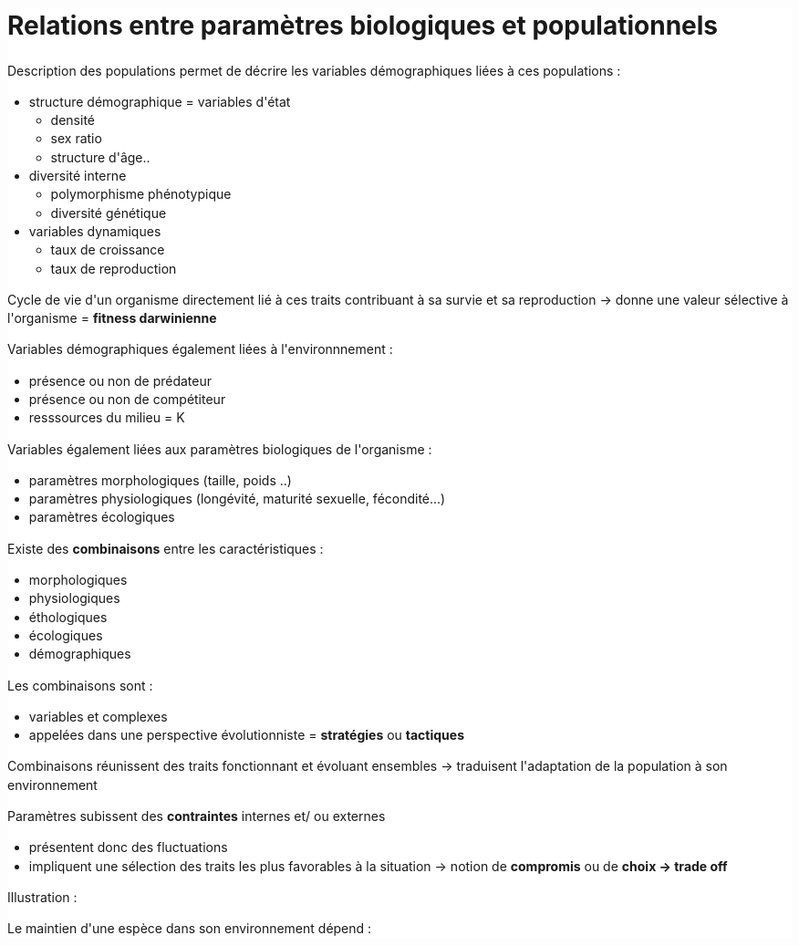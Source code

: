 # Relations entre paramètres biologiques et populationnels

Description des populations permet de décrire les variables démographiques liées à ces populations :

* structure démographique = variables d'état
	* densité
    * sex ratio
    * structure d'âge..
* diversité interne
	* polymorphisme phénotypique
    * diversité génétique
* variables dynamiques
	* taux de croissance
    * taux de reproduction
    
Cycle de vie d'un organisme directement lié à ces traits contribuant à sa survie et sa reproduction -> donne une valeur sélective à l'organisme = **fitness darwinienne**

Variables démographiques également liées à l'environnnement :

* présence ou non de prédateur
* présence ou non de compétiteur
* resssources du milieu = K

Variables également liées aux paramètres biologiques de l'organisme :

* paramètres morphologiques (taille, poids ..)
* paramètres physiologiques (longévité, maturité sexuelle, fécondité...)
* paramètres écologiques

Existe des **combinaisons** entre les caractéristiques :

* morphologiques
* physiologiques
* éthologiques
* écologiques
* démographiques

Les combinaisons sont :

* variables et complexes
* appelées dans une perspective évolutionniste = **stratégies** ou **tactiques**

Combinaisons réunissent des traits fonctionnant et évoluant ensembles -> traduisent l'adaptation de la population à son environnement 

Paramètres subissent des **contraintes** internes et/ ou externes 

* présentent donc des fluctuations
* impliquent une sélection des traits les plus favorables à la situation -> notion de **compromis** ou de **choix -> trade off**

Illustration :

Le maintien d'une espèce dans son environnement dépend :
